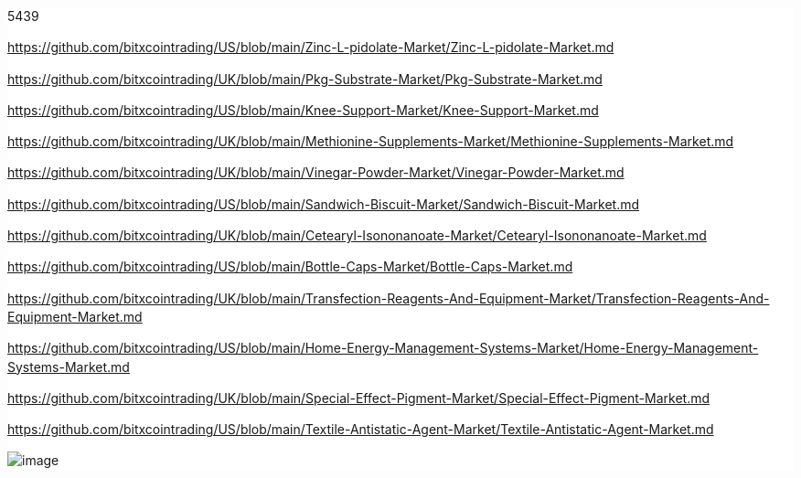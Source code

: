 5439</p><p><a href="https://github.com/bitxcointrading/US/blob/main/Zinc-L-pidolate-Market/Zinc-L-pidolate-Market.md">https://github.com/bitxcointrading/US/blob/main/Zinc-L-pidolate-Market/Zinc-L-pidolate-Market.md</a></p><p><a href="https://github.com/bitxcointrading/UK/blob/main/Pkg-Substrate-Market/Pkg-Substrate-Market.md">https://github.com/bitxcointrading/UK/blob/main/Pkg-Substrate-Market/Pkg-Substrate-Market.md</a></p><p><a href="https://github.com/bitxcointrading/US/blob/main/Knee-Support-Market/Knee-Support-Market.md">https://github.com/bitxcointrading/US/blob/main/Knee-Support-Market/Knee-Support-Market.md</a></p><p><a href="https://github.com/bitxcointrading/UK/blob/main/Methionine-Supplements-Market/Methionine-Supplements-Market.md">https://github.com/bitxcointrading/UK/blob/main/Methionine-Supplements-Market/Methionine-Supplements-Market.md</a></p><p><a href="https://github.com/bitxcointrading/UK/blob/main/Vinegar-Powder-Market/Vinegar-Powder-Market.md">https://github.com/bitxcointrading/UK/blob/main/Vinegar-Powder-Market/Vinegar-Powder-Market.md</a></p><p><a href="https://github.com/bitxcointrading/US/blob/main/Sandwich-Biscuit-Market/Sandwich-Biscuit-Market.md">https://github.com/bitxcointrading/US/blob/main/Sandwich-Biscuit-Market/Sandwich-Biscuit-Market.md</a></p><p><a href="https://github.com/bitxcointrading/UK/blob/main/Cetearyl-Isononanoate-Market/Cetearyl-Isononanoate-Market.md">https://github.com/bitxcointrading/UK/blob/main/Cetearyl-Isononanoate-Market/Cetearyl-Isononanoate-Market.md</a></p><p><a href="https://github.com/bitxcointrading/US/blob/main/Bottle-Caps-Market/Bottle-Caps-Market.md">https://github.com/bitxcointrading/US/blob/main/Bottle-Caps-Market/Bottle-Caps-Market.md</a></p><p><a href="https://github.com/bitxcointrading/UK/blob/main/Transfection-Reagents-And-Equipment-Market/Transfection-Reagents-And-Equipment-Market.md">https://github.com/bitxcointrading/UK/blob/main/Transfection-Reagents-And-Equipment-Market/Transfection-Reagents-And-Equipment-Market.md</a></p><p><a href="https://github.com/bitxcointrading/US/blob/main/Home-Energy-Management-Systems-Market/Home-Energy-Management-Systems-Market.md">https://github.com/bitxcointrading/US/blob/main/Home-Energy-Management-Systems-Market/Home-Energy-Management-Systems-Market.md</a></p><p><a href="https://github.com/bitxcointrading/UK/blob/main/Special-Effect-Pigment-Market/Special-Effect-Pigment-Market.md">https://github.com/bitxcointrading/UK/blob/main/Special-Effect-Pigment-Market/Special-Effect-Pigment-Market.md</a></p><p><a href="https://github.com/bitxcointrading/US/blob/main/Textile-Antistatic-Agent-Market/Textile-Antistatic-Agent-Market.md">https://github.com/bitxcointrading/US/blob/main/Textile-Antistatic-Agent-Market/Textile-Antistatic-Agent-Market.md</a></p>
![image](https://github.com/user-attachments/assets/acbcb934-20f3-4d88-8534-ce99f5765ceb)
